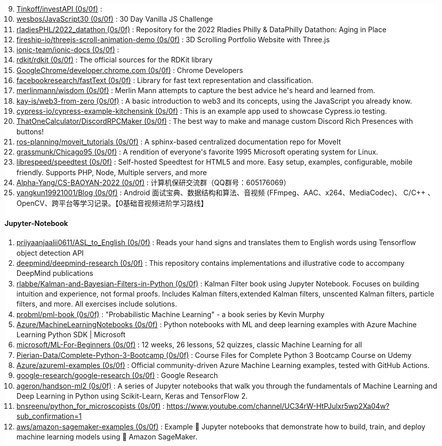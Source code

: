 9. [Tinkoff/investAPI (0s/0f)](https://github.com/Tinkoff/investAPI) : 
10. [wesbos/JavaScript30 (0s/0f)](https://github.com/wesbos/JavaScript30) : 30 Day Vanilla JS Challenge
11. [rladiesPHL/2022_datathon (0s/0f)](https://github.com/rladiesPHL/2022_datathon) : Repository for the 2022 Rladies Philly & DataPhilly Datathon: Aging in Place
12. [fireship-io/threejs-scroll-animation-demo (0s/0f)](https://github.com/fireship-io/threejs-scroll-animation-demo) : 3D Scrolling Portfolio Website with Three.js
13. [ionic-team/ionic-docs (0s/0f)](https://github.com/ionic-team/ionic-docs) : 
14. [rdkit/rdkit (0s/0f)](https://github.com/rdkit/rdkit) : The official sources for the RDKit library
15. [GoogleChrome/developer.chrome.com (0s/0f)](https://github.com/GoogleChrome/developer.chrome.com) : Chrome Developers
16. [facebookresearch/fastText (0s/0f)](https://github.com/facebookresearch/fastText) : Library for fast text representation and classification.
17. [merlinmann/wisdom (0s/0f)](https://github.com/merlinmann/wisdom) : Merlin Mann attempts to capture the best advice he's heard and learned from.
18. [kay-is/web3-from-zero (0s/0f)](https://github.com/kay-is/web3-from-zero) : A basic introduction to web3 and its concepts, using the JavaScript you already know.
19. [cypress-io/cypress-example-kitchensink (0s/0f)](https://github.com/cypress-io/cypress-example-kitchensink) : This is an example app used to showcase Cypress.io testing.
20. [ThatOneCalculator/DiscordRPCMaker (0s/0f)](https://github.com/ThatOneCalculator/DiscordRPCMaker) : The best way to make and manage custom Discord Rich Presences with buttons!
21. [ros-planning/moveit_tutorials (0s/0f)](https://github.com/ros-planning/moveit_tutorials) : A sphinx-based centralized documentation repo for MoveIt
22. [grassmunk/Chicago95 (0s/0f)](https://github.com/grassmunk/Chicago95) : A rendition of everyone's favorite 1995 Microsoft operating system for Linux.
23. [librespeed/speedtest (0s/0f)](https://github.com/librespeed/speedtest) : Self-hosted Speedtest for HTML5 and more. Easy setup, examples, configurable, mobile friendly. Supports PHP, Node, Multiple servers, and more
24. [Alpha-Yang/CS-BAOYAN-2022 (0s/0f)](https://github.com/Alpha-Yang/CS-BAOYAN-2022) : 计算机保研交流群（QQ群号：605176069）
25. [yangkun19921001/Blog (0s/0f)](https://github.com/yangkun19921001/Blog) : Android 面试宝典、数据结构和算法、音视频 (FFmpeg、AAC、x264、MediaCodec)、 C/C++ 、OpenCV、跨平台等学习记录。【0基础音视频进阶学习路线】

#### Jupyter-Notebook
1. [priiyaanjaalii0611/ASL_to_English (0s/0f)](https://github.com/priiyaanjaalii0611/ASL_to_English) : Reads your hand signs and translates them to English words using Tensorflow object detection API
2. [deepmind/deepmind-research (0s/0f)](https://github.com/deepmind/deepmind-research) : This repository contains implementations and illustrative code to accompany DeepMind publications
3. [rlabbe/Kalman-and-Bayesian-Filters-in-Python (0s/0f)](https://github.com/rlabbe/Kalman-and-Bayesian-Filters-in-Python) : Kalman Filter book using Jupyter Notebook. Focuses on building intuition and experience, not formal proofs. Includes Kalman filters,extended Kalman filters, unscented Kalman filters, particle filters, and more. All exercises include solutions.
4. [probml/pml-book (0s/0f)](https://github.com/probml/pml-book) : "Probabilistic Machine Learning" - a book series by Kevin Murphy
5. [Azure/MachineLearningNotebooks (0s/0f)](https://github.com/Azure/MachineLearningNotebooks) : Python notebooks with ML and deep learning examples with Azure Machine Learning Python SDK | Microsoft
6. [microsoft/ML-For-Beginners (0s/0f)](https://github.com/microsoft/ML-For-Beginners) : 12 weeks, 26 lessons, 52 quizzes, classic Machine Learning for all
7. [Pierian-Data/Complete-Python-3-Bootcamp (0s/0f)](https://github.com/Pierian-Data/Complete-Python-3-Bootcamp) : Course Files for Complete Python 3 Bootcamp Course on Udemy
8. [Azure/azureml-examples (0s/0f)](https://github.com/Azure/azureml-examples) : Official community-driven Azure Machine Learning examples, tested with GitHub Actions.
9. [google-research/google-research (0s/0f)](https://github.com/google-research/google-research) : Google Research
10. [ageron/handson-ml2 (0s/0f)](https://github.com/ageron/handson-ml2) : A series of Jupyter notebooks that walk you through the fundamentals of Machine Learning and Deep Learning in Python using Scikit-Learn, Keras and TensorFlow 2.
11. [bnsreenu/python_for_microscopists (0s/0f)](https://github.com/bnsreenu/python_for_microscopists) : https://www.youtube.com/channel/UC34rW-HtPJulxr5wp2Xa04w?sub_confirmation=1
12. [aws/amazon-sagemaker-examples (0s/0f)](https://github.com/aws/amazon-sagemaker-examples) : Example 📓 Jupyter notebooks that demonstrate how to build, train, and deploy machine learning models using 🧠 Amazon SageMaker.